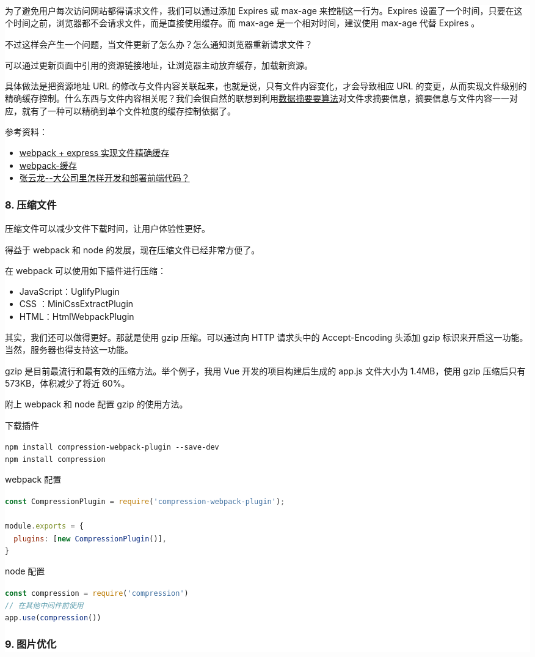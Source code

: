 为了避免用户每次访问网站都得请求文件，我们可以通过添加 Expires 或 max-age 来控制这一行为。Expires 设置了一个时间，只要在这个时间之前，浏览器都不会请求文件，而是直接使用缓存。而 max-age 是一个相对时间，建议使用 max-age 代替 Expires 。

不过这样会产生一个问题，当文件更新了怎么办？怎么通知浏览器重新请求文件？

可以通过更新页面中引用的资源链接地址，让浏览器主动放弃缓存，加载新资源。

具体做法是把资源地址 URL 的修改与文件内容关联起来，也就是说，只有文件内容变化，才会导致相应 URL 的变更，从而实现文件级别的精确缓存控制。什么东西与文件内容相关呢？我们会很自然的联想到利用[数据摘要要算法](https://cloud.tencent.com/developer/article/1584742)对文件求摘要信息，摘要信息与文件内容一一对应，就有了一种可以精确到单个文件粒度的缓存控制依据了。

参考资料：

- [webpack + express 实现文件精确缓存](https://github.com/woai3c/node-blog/blob/master/doc/node-blog7.md)
- [webpack-缓存](https://www.webpackjs.com/guides/caching/)
- [张云龙--大公司里怎样开发和部署前端代码？](https://www.zhihu.com/question/20790576/answer/32602154)

### 8. 压缩文件

压缩文件可以减少文件下载时间，让用户体验性更好。

得益于 webpack 和 node 的发展，现在压缩文件已经非常方便了。

在 webpack 可以使用如下插件进行压缩：

- JavaScript：UglifyPlugin
- CSS ：MiniCssExtractPlugin
- HTML：HtmlWebpackPlugin

其实，我们还可以做得更好。那就是使用 gzip 压缩。可以通过向 HTTP 请求头中的 Accept-Encoding 头添加 gzip 标识来开启这一功能。当然，服务器也得支持这一功能。

gzip 是目前最流行和最有效的压缩方法。举个例子，我用 Vue 开发的项目构建后生成的 app.js 文件大小为 1.4MB，使用 gzip 压缩后只有 573KB，体积减少了将近 60%。

附上 webpack 和 node 配置 gzip 的使用方法。

下载插件

``` shell
npm install compression-webpack-plugin --save-dev
npm install compression
```

webpack 配置

``` js
const CompressionPlugin = require('compression-webpack-plugin');

module.exports = {
  plugins: [new CompressionPlugin()],
}
```

node 配置

``` js
const compression = require('compression')
// 在其他中间件前使用
app.use(compression())
```

### 9. 图片优化
